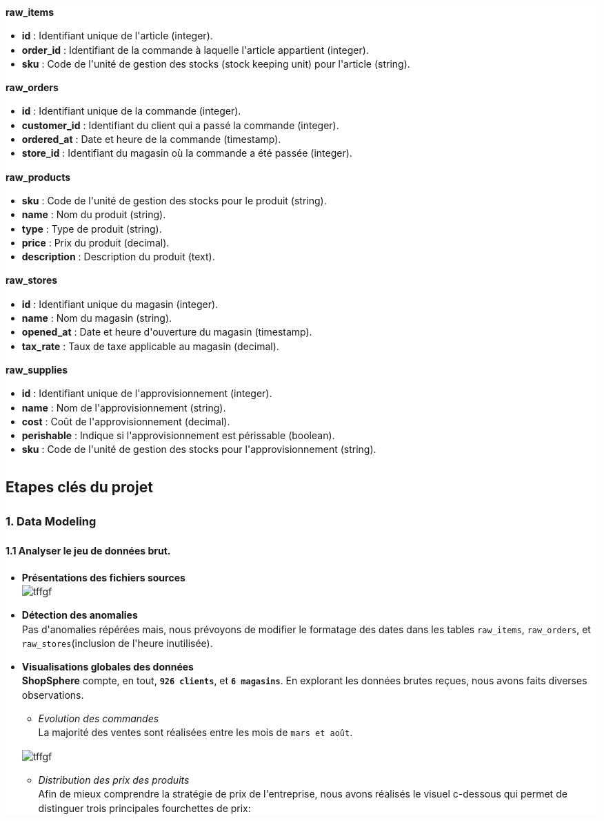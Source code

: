 **raw_items**<br>
* **id** : Identifiant unique de l'article (integer).<br>
* **order_id** : Identifiant de la commande à laquelle l'article appartient (integer).<br>
* **sku** : Code de l'unité de gestion des stocks (stock keeping unit) pour l'article (string).<br>

**raw_orders**<br>
* **id** : Identifiant unique de la commande (integer).<br>
* **customer_id** : Identifiant du client qui a passé la commande (integer).<br>
* **ordered_at** : Date et heure de la commande (timestamp).<br>
* **store_id** : Identifiant du magasin où la commande a été passée (integer).<br>

**raw_products**<br>
* **sku** : Code de l'unité de gestion des stocks pour le produit (string).<br>
* **name** : Nom du produit (string).<br>
* **type** : Type de produit (string).<br>
* **price** : Prix du produit (decimal).<br>
* **description** : Description du produit (text).<br>

**raw_stores**
* **id** : Identifiant unique du magasin (integer).<br>
* **name** : Nom du magasin (string).<br>
* **opened_at** : Date et heure d'ouverture du magasin (timestamp).<br>
* **tax_rate** : Taux de taxe applicable au magasin (decimal).<br>

**raw_supplies**
* **id** : Identifiant unique de l'approvisionnement (integer).<br>
* **name** : Nom de l'approvisionnement (string).<br>
* **cost** : Coût de l'approvisionnement (decimal).<br>
* **perishable** : Indique si l'approvisionnement est périssable (boolean).<br>
* **sku** : Code de l'unité de gestion des stocks pour l'approvisionnement (string).<br>

## **Etapes clés du projet**<br>

### **1.** **Data Modeling**<br>
#### **1.1** **Analyser le jeu de données brut.**<br>
* **Présentations des fichiers sources**<br>
![tffgf](./images\descriptif_tables.png) <br>

* **Détection des anomalies**<br>
Pas d'anomalies répérées mais, nous prévoyons de modifier le formatage des dates dans les tables `raw_items`, `raw_orders`, et `raw_stores`(inclusion de l'heure inutilisée).<br>

* **Visualisations globales des données**<br>
**ShopSphere** compte, en tout, **`926 clients`**, et **`6 magasins`**. En explorant les données brutes reçues, nous avons faits diverses observations.<br>

  * *Evolution des commandes*<br>
La majorité des ventes sont réalisées entre les mois de `mars et août`.<br>

   ![tffgf](./images\evolution_commandes.png) <br>

   * *Distribution des prix des produits*<br>
Afin de mieux comprendre la stratégie de prix de l'entreprise, nous avons réalisés le visuel c-dessous qui permet de distinguer trois principales fourchettes de prix:<br>
